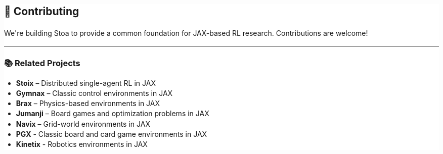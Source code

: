 
## 🤝 Contributing

We're building Stoa to provide a common foundation for JAX-based RL research. Contributions are welcome!

---

### 📚 Related Projects

* **Stoix** – Distributed single-agent RL in JAX
* **Gymnax** – Classic control environments in JAX
* **Brax** – Physics-based environments in JAX
* **Jumanji** – Board games and optimization problems in JAX
* **Navix** – Grid-world environments in JAX
* **PGX** - Classic board and card game environments in JAX
* **Kinetix** - Robotics environments in JAX
